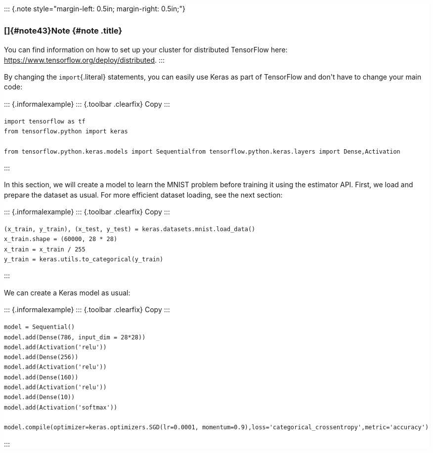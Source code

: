 ::: {.note style="margin-left: 0.5in; margin-right: 0.5in;"}
### []{#note43}Note {#note .title}

You can find information on how to set up your cluster for distributed
TensorFlow here: <https://www.tensorflow.org/deploy/distributed>.
:::

By changing the `import`{.literal} statements, you can easily use Keras
as part of TensorFlow and don\'t have to change your main code:

::: {.informalexample}
::: {.toolbar .clearfix}
Copy
:::

``` {.programlisting .language-markup}
import tensorflow as tf
from tensorflow.python import keras

from tensorflow.python.keras.models import Sequentialfrom tensorflow.python.keras.layers import Dense,Activation
```
:::

In this section, we will create a model to learn the MNIST problem
before training it using the estimator API. First, we load and prepare
the dataset as usual. For more efficient dataset loading, see the next
section:

::: {.informalexample}
::: {.toolbar .clearfix}
Copy
:::

``` {.programlisting .language-markup}
(x_train, y_train), (x_test, y_test) = keras.datasets.mnist.load_data()
x_train.shape = (60000, 28 * 28)
x_train = x_train / 255
y_train = keras.utils.to_categorical(y_train)
```
:::

We can create a Keras model as usual:

::: {.informalexample}
::: {.toolbar .clearfix}
Copy
:::

``` {.programlisting .language-markup}
model = Sequential()
model.add(Dense(786, input_dim = 28*28))
model.add(Activation('relu'))
model.add(Dense(256))
model.add(Activation('relu'))
model.add(Dense(160))
model.add(Activation('relu'))
model.add(Dense(10))
model.add(Activation('softmax'))

model.compile(optimizer=keras.optimizers.SGD(lr=0.0001, momentum=0.9),loss='categorical_crossentropy',metric='accuracy')
```
:::
